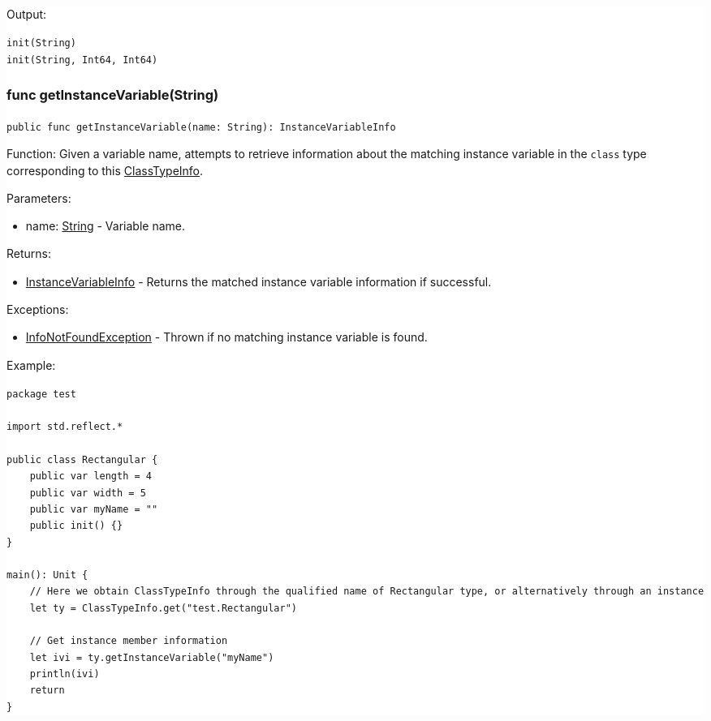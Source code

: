 Output:

```text
init(String)
init(String, Int64, Int64)
```

### func getInstanceVariable(String)

```cangjie
public func getInstanceVariable(name: String): InstanceVariableInfo
```

Function: Given a variable name, attempts to retrieve information about the matching instance variable in the `class` type corresponding to this [ClassTypeInfo](reflect_package_classes.md#class-classtypeinfo).

Parameters:

- name: [String](../../core/core_package_api/core_package_structs.md#struct-string) - Variable name.

Returns:

- [InstanceVariableInfo](reflect_package_classes.md#class-instancevariableinfo) - Returns the matched instance variable information if successful.

Exceptions:

- [InfoNotFoundException](reflect_package_exceptions.md#class-infonotfoundexception) - Thrown if no matching instance variable is found.

Example:


```cangjie
package test

import std.reflect.*

public class Rectangular {
    public var length = 4
    public var width = 5
    public var myName = ""
    public init() {}
}

main(): Unit {
    // Here we obtain ClassTypeInfo through the qualified name of Rectangular type, or alternatively through an instance
    let ty = ClassTypeInfo.get("test.Rectangular")

    // Get instance member information
    let ivi = ty.getInstanceVariable("myName")
    println(ivi)
    return
}
```
